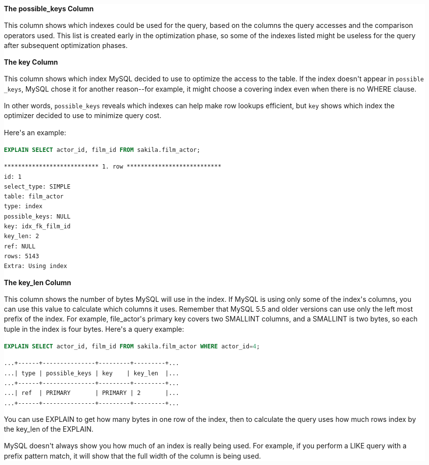 **The possible_keys Column**

This column shows which indexes could be used for the query, based on the columns the query accesses and the comparison operators used. This list is created early in the optimization phase, so some of the indexes listed might be useless for the query after subsequent optimization phases.

**The key Column**

This column shows which index MySQL decided to use to optimize the access to the table. If the index doesn't appear in `possible_keys`, MySQL chose it for another reason--for example, it might choose a covering index even when there is no WHERE clause.

In other words, `possible_keys` reveals which indexes can help make row lookups efficient, but `key` shows which index the optimizer decided to use to minimize query cost.

Here's an example:

```sql
EXPLAIN SELECT actor_id, film_id FROM sakila.film_actor;
```

```
*************************** 1. row ***************************
id: 1
select_type: SIMPLE
table: film_actor
type: index
possible_keys: NULL
key: idx_fk_film_id
key_len: 2
ref: NULL
rows: 5143
Extra: Using index
```

**The key_len Column**

This column shows the number of bytes MySQL will use in the index. If MySQL is using only some of the index's columns, you can use this value to calculate which columns it uses. Remember that MySQL 5.5 and older versions can use only the left most prefix of the index. For example, file_actor's primary key covers two SMALLINT columns, and a SMALLINT is two bytes, so each tuple in the index is four bytes. Here's a query example:

```sql
EXPLAIN SELECT actor_id, film_id FROM sakila.film_actor WHERE actor_id=4;
```

```
...+------+---------------+---------+---------+...
...| type | possible_keys | key    | key_len  |...
...+------+---------------+---------+---------+...
...| ref  | PRIMARY       | PRIMARY | 2       |...
...+------+---------------+---------+---------+...
```

You can use EXPLAIN to get how many bytes in one row of the index, then to calculate the query uses how much rows index by the key_len of the EXPLAIN.

MySQL doesn't always show you how much of an index is really being used. For example, if you perform a LIKE query with a prefix pattern match, it will show that the full width of the column is being used.
